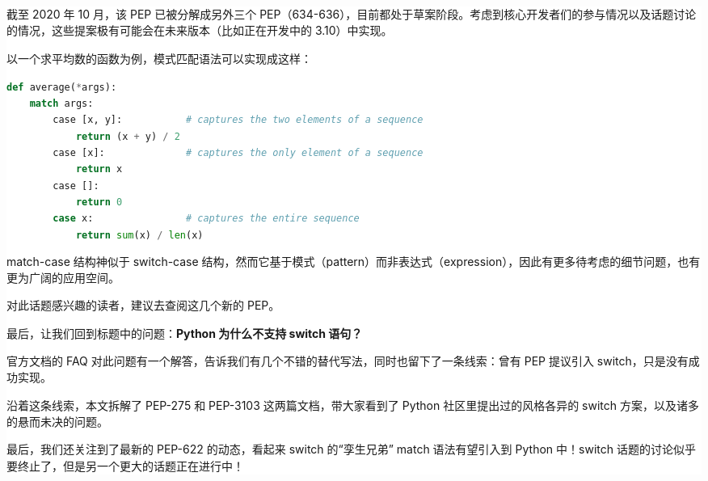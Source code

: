 截至 2020 年 10 月，该 PEP 已被分解成另外三个 PEP（634-636），目前都处于草案阶段。考虑到核心开发者们的参与情况以及话题讨论的情况，这些提案极有可能会在未来版本（比如正在开发中的 3.10）中实现。

以一个求平均数的函数为例，模式匹配语法可以实现成这样：

```python
def average(*args):
    match args:
        case [x, y]:           # captures the two elements of a sequence
            return (x + y) / 2
        case [x]:              # captures the only element of a sequence
            return x
        case []:
            return 0
        case x:                # captures the entire sequence
            return sum(x) / len(x)
```

match-case 结构神似于 switch-case 结构，然而它基于模式（pattern）而非表达式（expression），因此有更多待考虑的细节问题，也有更为广阔的应用空间。 

对此话题感兴趣的读者，建议去查阅这几个新的 PEP。

最后，让我们回到标题中的问题：**Python 为什么不支持 switch 语句？** 

官方文档的 FAQ 对此问题有一个解答，告诉我们有几个不错的替代写法，同时也留下了一条线索：曾有 PEP 提议引入 switch，只是没有成功实现。

沿着这条线索，本文拆解了 PEP-275 和 PEP-3103 这两篇文档，带大家看到了 Python 社区里提出过的风格各异的 switch 方案，以及诸多的悬而未决的问题。

最后，我们还关注到了最新的 PEP-622 的动态，看起来 switch 的“孪生兄弟” match 语法有望引入到 Python 中！switch 话题的讨论似乎要终止了，但是另一个更大的话题正在进行中！
